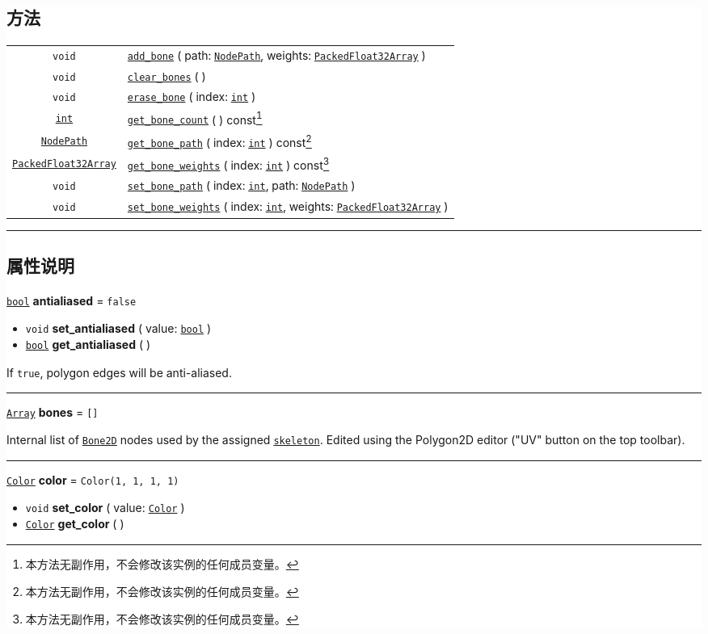 ## 方法

|||
|:-:|:--|
| `void`                                              | [`add_bone`](class_polygon2dmd#class_polygon2d_method_add_bone) ( path: [`NodePath`](class_nodepath.md), weights: [`PackedFloat32Array`](class_packedfloat32array.md) )        |
| `void`                                              | [`clear_bones`](class_polygon2dmd#class_polygon2d_method_clear_bones) ( )                                                                                                      |
| `void`                                              | [`erase_bone`](class_polygon2dmd#class_polygon2d_method_erase_bone) ( index: [`int`](class_int.md) )                                                                           |
| [`int`](class_int.md)                               | [`get_bone_count`](class_polygon2dmd#class_polygon2d_method_get_bone_count) ( ) const[^const]                                                                                  |
| [`NodePath`](class_nodepath.md)                     | [`get_bone_path`](class_polygon2dmd#class_polygon2d_method_get_bone_path) ( index: [`int`](class_int.md) ) const[^const]                                                       |
| [`PackedFloat32Array`](class_packedfloat32array.md) | [`get_bone_weights`](class_polygon2dmd#class_polygon2d_method_get_bone_weights) ( index: [`int`](class_int.md) ) const[^const]                                                 |
| `void`                                              | [`set_bone_path`](class_polygon2dmd#class_polygon2d_method_set_bone_path) ( index: [`int`](class_int.md), path: [`NodePath`](class_nodepath.md) )                              |
| `void`                                              | [`set_bone_weights`](class_polygon2dmd#class_polygon2d_method_set_bone_weights) ( index: [`int`](class_int.md), weights: [`PackedFloat32Array`](class_packedfloat32array.md) ) |



---

## 属性说明

<div id="_class_polygon2d_property_antialiased"></div>

[`bool`](class_bool.md) **antialiased** = ``false`` <div id="class_polygon2d_property_antialiased"></div>

- `void` **set_antialiased** ( value: [`bool`](class_bool.md) )
- [`bool`](class_bool.md) **get_antialiased** ( )

If `true`, polygon edges will be anti-aliased.



---

<div id="_class_polygon2d_property_bones"></div>

[`Array`](class_array.md) **bones** = ``[]`` <div id="class_polygon2d_property_bones"></div>

Internal list of [`Bone2D`](class_bone2d.md) nodes used by the assigned [`skeleton`](#class_polygon2d_property_skeleton). Edited using the Polygon2D editor ("UV" button on the top toolbar).



---

<div id="_class_polygon2d_property_color"></div>

[`Color`](class_color.md) **color** = ``Color(1, 1, 1, 1)`` <div id="class_polygon2d_property_color"></div>

- `void` **set_color** ( value: [`Color`](class_color.md) )
- [`Color`](class_color.md) **get_color** ( )


[^virtual]: 本方法通常需要用户覆盖才能生效。
[^const]: 本方法无副作用，不会修改该实例的任何成员变量。
[^vararg]: 本方法除了能接受在此处描述的参数外，还能够继续接受任意数量的参数。
[^constructor]: 本方法用于构造某个类型。
[^static]: 调用本方法无需实例，可直接使用类名进行调用。
[^operator]: 本方法描述的是使用本类型作为左操作数的有效运算符。
[^bitfield]: 这个值是由下列位标志构成位掩码的整数。
[^void]: 无返回值。